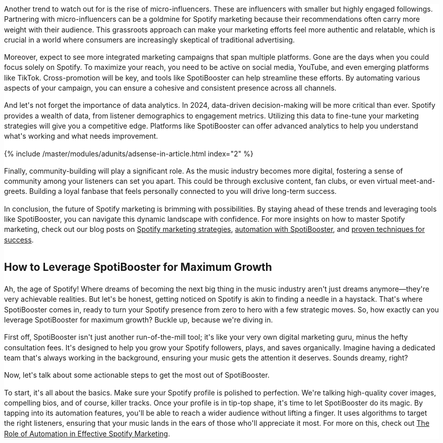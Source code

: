 Another trend to watch out for is the rise of micro-influencers. These are influencers with smaller but highly engaged followings. Partnering with micro-influencers can be a goldmine for Spotify marketing because their recommendations often carry more weight with their audience. This grassroots approach can make your marketing efforts feel more authentic and relatable, which is crucial in a world where consumers are increasingly skeptical of traditional advertising.

Moreover, expect to see more integrated marketing campaigns that span multiple platforms. Gone are the days when you could focus solely on Spotify. To maximize your reach, you need to be active on social media, YouTube, and even emerging platforms like TikTok. Cross-promotion will be key, and tools like SpotiBooster can help streamline these efforts. By automating various aspects of your campaign, you can ensure a cohesive and consistent presence across all channels.

And let's not forget the importance of data analytics. In 2024, data-driven decision-making will be more critical than ever. Spotify provides a wealth of data, from listener demographics to engagement metrics. Utilizing this data to fine-tune your marketing strategies will give you a competitive edge. Platforms like SpotiBooster can offer advanced analytics to help you understand what's working and what needs improvement.

{% include /master/modules/adunits/adsense-in-article.html index="2" %}

Finally, community-building will play a significant role. As the music industry becomes more digital, fostering a sense of community among your listeners can set you apart. This could be through exclusive content, fan clubs, or even virtual meet-and-greets. Building a loyal fanbase that feels personally connected to you will drive long-term success.

In conclusion, the future of Spotify marketing is brimming with possibilities. By staying ahead of these trends and leveraging tools like SpotiBooster, you can navigate this dynamic landscape with confidence. For more insights on how to master Spotify marketing, check out our blog posts on [Spotify marketing strategies](https://spotibooster.com/blog/spotify-marketing-in-2024-strategies-for-artists-and-labels), [automation with SpotiBooster](https://spotibooster.com/blog/mastering-spotify-automation-with-spotibooster-an-in-depth-guide), and [proven techniques for success](https://spotibooster.com/blog/from-zero-to-stardom-proven-techniques-for-spotify-success).

## How to Leverage SpotiBooster for Maximum Growth

Ah, the age of Spotify! Where dreams of becoming the next big thing in the music industry aren't just dreams anymore—they're very achievable realities. But let's be honest, getting noticed on Spotify is akin to finding a needle in a haystack. That's where SpotiBooster comes in, ready to turn your Spotify presence from zero to hero with a few strategic moves. So, how exactly can you leverage SpotiBooster for maximum growth? Buckle up, because we're diving in.

First off, SpotiBooster isn't just another run-of-the-mill tool; it's like your very own digital marketing guru, minus the hefty consultation fees. It's designed to help you grow your Spotify followers, plays, and saves organically. Imagine having a dedicated team that's always working in the background, ensuring your music gets the attention it deserves. Sounds dreamy, right?

Now, let's talk about some actionable steps to get the most out of SpotiBooster.

To start, it's all about the basics. Make sure your Spotify profile is polished to perfection. We're talking high-quality cover images, compelling bios, and of course, killer tracks. Once your profile is in tip-top shape, it's time to let SpotiBooster do its magic. By tapping into its automation features, you'll be able to reach a wider audience without lifting a finger. It uses algorithms to target the right listeners, ensuring that your music lands in the ears of those who'll appreciate it most. For more on this, check out [The Role of Automation in Effective Spotify Marketing](https://spotibooster.com/blog/the-role-of-automation-in-effective-spotify-marketing).
